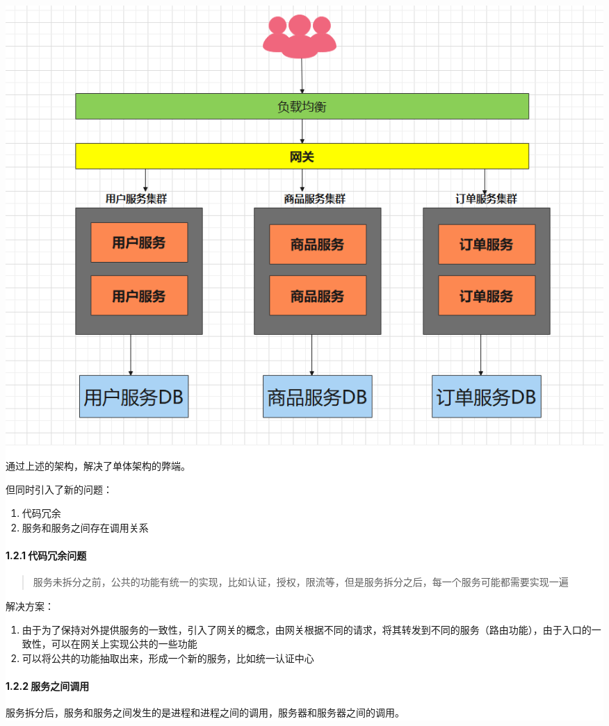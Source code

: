 ![image-20220422231420347](img/image-20220422231420347.png)

通过上述的架构，解决了单体架构的弊端。

但同时引入了新的问题：

1. 代码冗余
2. 服务和服务之间存在调用关系

#### 1.2.1 代码冗余问题

> 服务未拆分之前，公共的功能有统一的实现，比如认证，授权，限流等，但是服务拆分之后，每一个服务可能都需要实现一遍

解决方案：

1. 由于为了保持对外提供服务的一致性，引入了网关的概念，由网关根据不同的请求，将其转发到不同的服务（路由功能），由于入口的一致性，可以在网关上实现公共的一些功能
2. 可以将公共的功能抽取出来，形成一个新的服务，比如统一认证中心



#### 1.2.2 服务之间调用

服务拆分后，服务和服务之间发生的是进程和进程之间的调用，服务器和服务器之间的调用。
